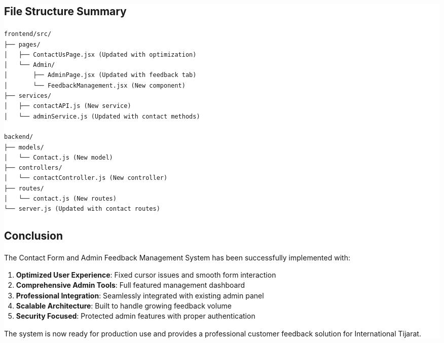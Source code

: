 ## File Structure Summary

```
frontend/src/
├── pages/
│   ├── ContactUsPage.jsx (Updated with optimization)
│   └── Admin/
│       ├── AdminPage.jsx (Updated with feedback tab)
│       └── FeedbackManagement.jsx (New component)
├── services/
│   ├── contactAPI.js (New service)
│   └── adminService.js (Updated with contact methods)

backend/
├── models/
│   └── Contact.js (New model)
├── controllers/
│   └── contactController.js (New controller)
├── routes/
│   └── contact.js (New routes)
└── server.js (Updated with contact routes)
```

## Conclusion

The Contact Form and Admin Feedback Management System has been successfully implemented with:

1. **Optimized User Experience**: Fixed cursor issues and smooth form interaction
2. **Comprehensive Admin Tools**: Full featured management dashboard
3. **Professional Integration**: Seamlessly integrated with existing admin panel
4. **Scalable Architecture**: Built to handle growing feedback volume
5. **Security Focused**: Protected admin features with proper authentication

The system is now ready for production use and provides a professional customer feedback solution for International Tijarat.
